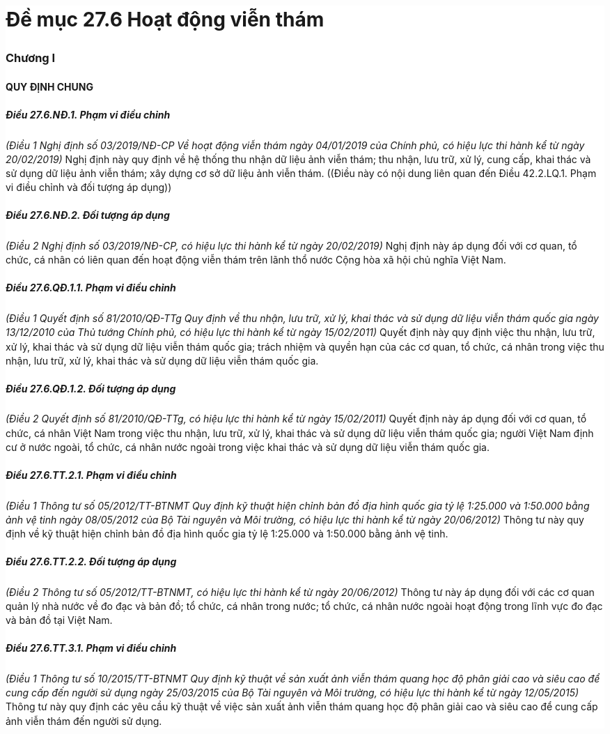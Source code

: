 # Đề mục 27.6 Hoạt động viễn thám

### Chương I

#### QUY ĐỊNH CHUNG

##### Điều 27.6.NĐ.1. Phạm vi điều chỉnh
*(Điều 1 Nghị định số 03/2019/NĐ-CP Về hoạt động viễn thám ngày 04/01/2019 của Chính phủ, có hiệu lực thi hành kể từ ngày 20/02/2019)*
Nghị định này quy định về hệ thống thu nhận dữ liệu ảnh viễn thám; thu nhận, lưu trữ, xử lý, cung cấp, khai thác và sử dụng dữ liệu ảnh viễn thám; xây dựng cơ sở dữ liệu ảnh viễn thám.
((Điều này có nội dung liên quan đến Điều 42.2.LQ.1. Phạm vi điều chỉnh và đối tượng áp dụng))

##### Điều 27.6.NĐ.2. Đối tượng áp dụng
*(Điều 2 Nghị định số 03/2019/NĐ-CP, có hiệu lực thi hành kể từ ngày 20/02/2019)*
Nghị định này áp dụng đối với cơ quan, tổ chức, cá nhân có liên quan đến hoạt động viễn thám trên lãnh thổ nước Cộng hòa xã hội chủ nghĩa Việt Nam.

##### Điều 27.6.QĐ.1.1. Phạm vi điều chỉnh
*(Điều 1 Quyết định số 81/2010/QĐ-TTg Quy định về thu nhận, lưu trữ, xử lý, khai thác và sử dụng dữ liệu viễn thám quốc gia ngày 13/12/2010 của Thủ tướng Chính phủ, có hiệu lực thi hành kể từ ngày 15/02/2011)*
Quyết định này quy định việc thu nhận, lưu trữ, xử lý, khai thác và sử dụng dữ liệu viễn thám quốc gia; trách nhiệm và quyền hạn của các cơ quan, tổ chức, cá nhân trong việc thu nhận, lưu trữ, xử lý, khai thác và sử dụng dữ liệu viễn thám quốc gia.

##### Điều 27.6.QĐ.1.2. Đối tượng áp dụng
*(Điều 2 Quyết định số 81/2010/QĐ-TTg, có hiệu lực thi hành kể từ ngày 15/02/2011)*
Quyết định này áp dụng đối với cơ quan, tổ chức, cá nhân Việt Nam trong việc thu nhận, lưu trữ, xử lý, khai thác và sử dụng dữ liệu viễn thám quốc gia; người Việt Nam định cư ở nước ngoài, tổ chức, cá nhân nước ngoài trong việc khai thác và sử dụng dữ liệu viễn thám quốc gia.

##### Điều 27.6.TT.2.1. Phạm vi điều chỉnh
*(Điều 1 Thông tư số 05/2012/TT-BTNMT Quy định kỹ thuật hiện chỉnh bản đồ địa hình quốc gia tỷ lệ 1:25.000 và 1:50.000 bằng ảnh vệ tinh ngày 08/05/2012 của Bộ Tài nguyên và Môi trường, có hiệu lực thi hành kể từ ngày 20/06/2012)*
Thông tư này quy định về kỹ thuật hiện chỉnh bản đồ địa hình quốc gia tỷ lệ 1:25.000 và 1:50.000 bằng ảnh vệ tinh.

##### Điều 27.6.TT.2.2. Đối tượng áp dụng
*(Điều 2 Thông tư số 05/2012/TT-BTNMT, có hiệu lực thi hành kể từ ngày 20/06/2012)*
Thông tư này áp dụng đối với các cơ quan quản lý nhà nước về đo đạc và bản đồ; tổ chức, cá nhân trong nước; tổ chức, cá nhân nước ngoài hoạt động trong lĩnh vực đo đạc và bản đồ tại Việt Nam.

##### Điều 27.6.TT.3.1. Phạm vi điều chỉnh
*(Điều 1 Thông tư số 10/2015/TT-BTNMT Quy định kỹ thuật về sản xuất ảnh viễn thám quang học độ phân giải cao và siêu cao để cung cấp đến người sử dụng ngày 25/03/2015 của Bộ Tài nguyên và Môi trường, có hiệu lực thi hành kể từ ngày 12/05/2015)*
Thông tư này quy định các yêu cầu kỹ thuật về việc sản xuất ảnh viễn thám quang học độ phân giải cao và siêu cao để cung cấp ảnh viễn thám đến người sử dụng.
